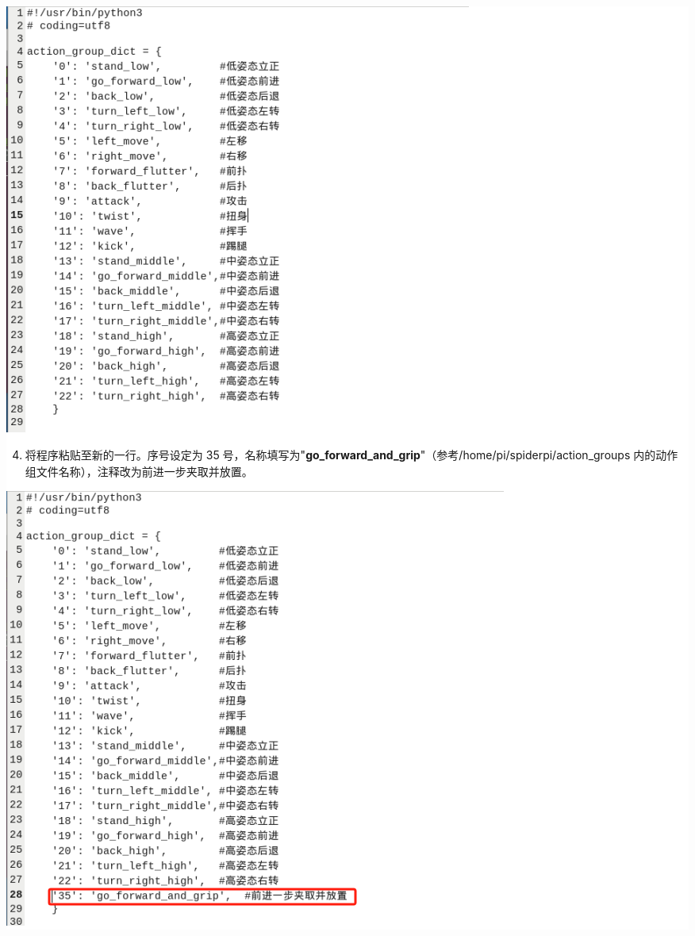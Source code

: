 <img src="../_static/media/chapter_7/section_6/image4.png"  />

4)  将程序粘贴至新的一行。序号设定为 35 号，名称填写为"**go_forward_and_grip**"（参考/home/pi/spiderpi/action_groups 内的动作组文件名称），注释改为前进一步夹取并放置。

<img src="../_static/media/chapter_7/section_6/image5.png"  />
